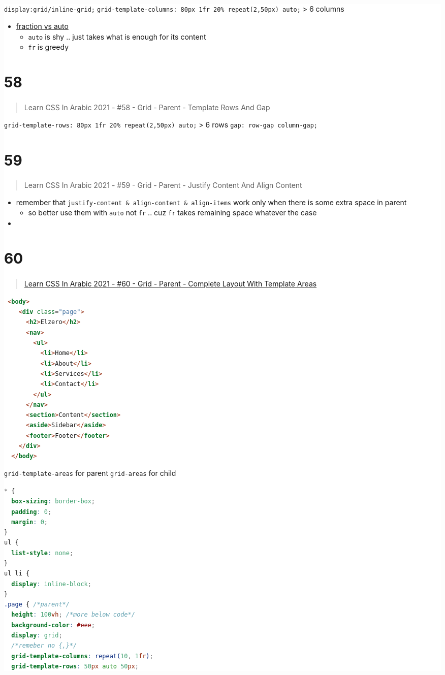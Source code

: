 `display:grid/inline-grid;`
`grid-template-columns: 80px 1fr 20% repeat(2,50px) auto;` > 6 columns

- [fraction vs auto](https://youtu.be/wYSAjaB3mL8?si=qAwQPMqkFAPqldYf&t=549)
	- `auto` is shy .. just takes what is enough for its content
	- `fr` is greedy
# 58
>Learn CSS In Arabic 2021 - #58 - Grid - Parent - Template Rows And Gap

`grid-template-rows: 80px 1fr 20% repeat(2,50px) auto;` > 6 rows
`gap: row-gap column-gap;`
# 59
>Learn CSS In Arabic 2021 - #59 - Grid - Parent - Justify Content And Align Content

- remember that `justify-content & align-content & align-items` work only when there is some extra space in parent
	- so better use them with `auto` not `fr` .. cuz `fr` takes remaining space whatever the case
- 
# 60
>[Learn CSS In Arabic 2021 - #60 - Grid - Parent - Complete Layout With Template Areas](https://www.youtube.com/watch?v=q6VtSllQHHo)

```html
 <body>
    <div class="page">
      <h2>Elzero</h2>
      <nav>
        <ul>
          <li>Home</li>
          <li>About</li>
          <li>Services</li>
          <li>Contact</li>
        </ul>
      </nav>
      <section>Content</section>
      <aside>Sidebar</aside>
      <footer>Footer</footer>
    </div>
  </body>
```
`grid-template-areas` for parent
`grid-areas` for child
```css
* {
  box-sizing: border-box;
  padding: 0;
  margin: 0;
}
ul {
  list-style: none;
}
ul li {
  display: inline-block;
}
.page { /*parent*/
  height: 100vh; /*more below code*/
  background-color: #eee;
  display: grid;
  /*remeber no {,}*/
  grid-template-columns: repeat(10, 1fr);
  grid-template-rows: 50px auto 50px;
```